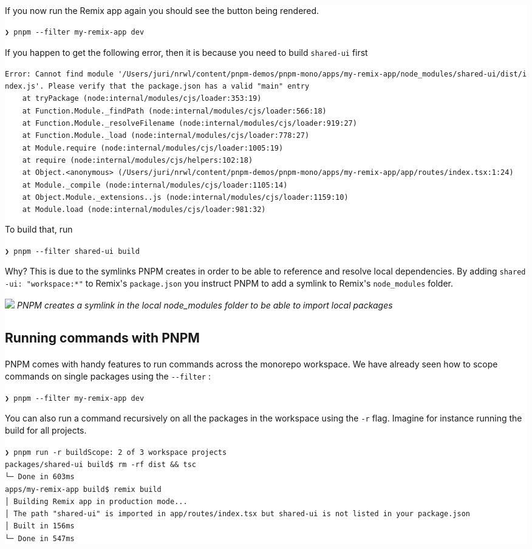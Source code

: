 If you now run the Remix app again you should see the button being rendered.

```shell
❯ pnpm --filter my-remix-app dev
```

If you happen to get the following error, then it is because you need to build `shared-ui` first

```shell
Error: Cannot find module '/Users/juri/nrwl/content/pnpm-demos/pnpm-mono/apps/my-remix-app/node_modules/shared-ui/dist/index.js'. Please verify that the package.json has a valid "main" entry
    at tryPackage (node:internal/modules/cjs/loader:353:19)
    at Function.Module._findPath (node:internal/modules/cjs/loader:566:18)
    at Function.Module._resolveFilename (node:internal/modules/cjs/loader:919:27)
    at Function.Module._load (node:internal/modules/cjs/loader:778:27)
    at Module.require (node:internal/modules/cjs/loader:1005:19)
    at require (node:internal/modules/cjs/helpers:102:18)
    at Object.<anonymous> (/Users/juri/nrwl/content/pnpm-demos/pnpm-mono/apps/my-remix-app/app/routes/index.tsx:1:24)
    at Module._compile (node:internal/modules/cjs/loader:1105:14)
    at Object.Module._extensions..js (node:internal/modules/cjs/loader:1159:10)
    at Module.load (node:internal/modules/cjs/loader:981:32)
```

To build that, run

```shell
❯ pnpm --filter shared-ui build
```

Why? This is due to the symlinks PNPM creates in order to be able to reference and resolve local dependencies. By adding `shared-ui: "workspace:*"` to Remix's `package.json` you instruct PNPM to add a symlink to Remix's `node_modules` folder.

![](/blog/images/2022-07-14/1*MYLr1kb3cscQo7JW9_Jg8Q.avif)
_PNPM creates a symlink in the local node_modules folder to be able to import local packages_

## Running commands with PNPM

PNPM comes with handy features to run commands across the monorepo workspace. We have already seen how to scope commands on single packages using the `--filter` :

```shell
❯ pnpm --filter my-remix-app dev
```

You can also run a command recursively on all the packages in the workspace using the `-r` flag. Imagine for instance running the build for all projects.

```shell
❯ pnpm run -r buildScope: 2 of 3 workspace projects
packages/shared-ui build$ rm -rf dist && tsc
└─ Done in 603ms
apps/my-remix-app build$ remix build
│ Building Remix app in production mode...
│ The path "shared-ui" is imported in app/routes/index.tsx but shared-ui is not listed in your package.json
│ Built in 156ms
└─ Done in 547ms
```
